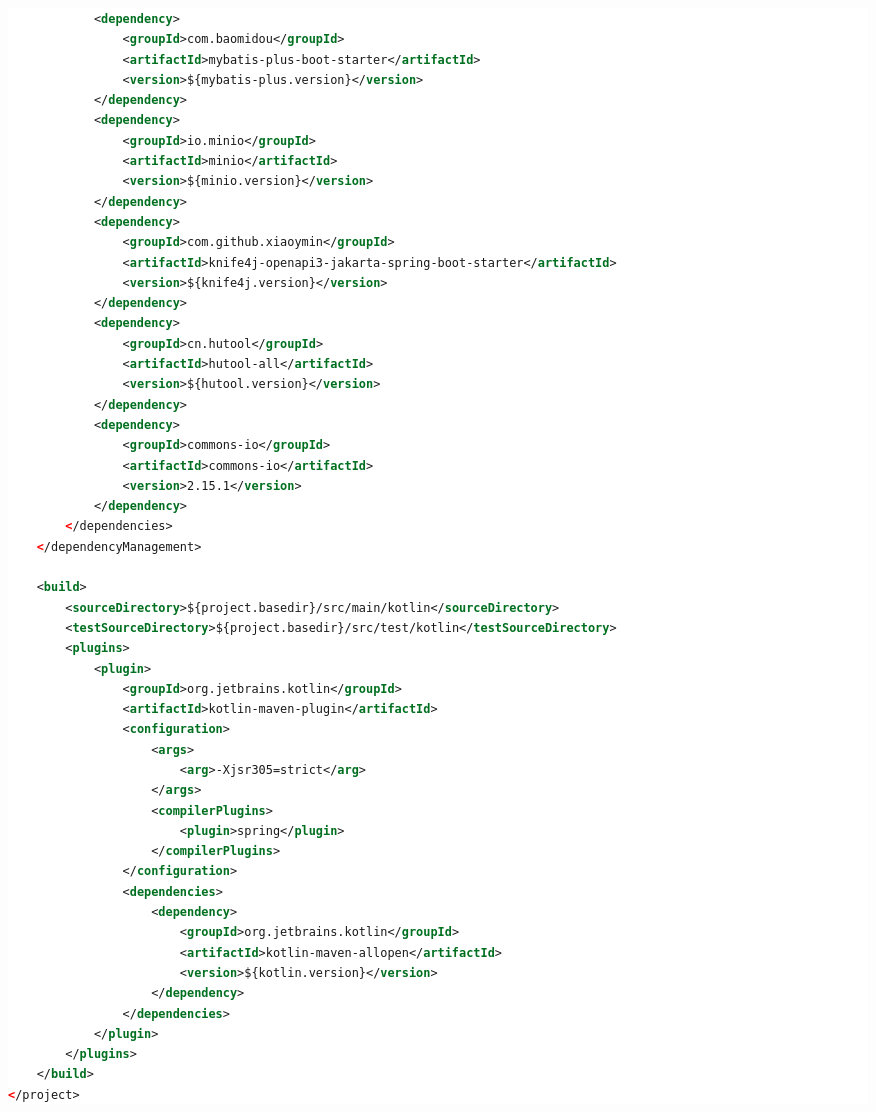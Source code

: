 ```xml
            <dependency>
                <groupId>com.baomidou</groupId>
                <artifactId>mybatis-plus-boot-starter</artifactId>
                <version>${mybatis-plus.version}</version>
            </dependency>
            <dependency>
                <groupId>io.minio</groupId>
                <artifactId>minio</artifactId>
                <version>${minio.version}</version>
            </dependency>
            <dependency>
                <groupId>com.github.xiaoymin</groupId>
                <artifactId>knife4j-openapi3-jakarta-spring-boot-starter</artifactId>
                <version>${knife4j.version}</version>
            </dependency>
            <dependency>
                <groupId>cn.hutool</groupId>
                <artifactId>hutool-all</artifactId>
                <version>${hutool.version}</version>
            </dependency>
            <dependency>
                <groupId>commons-io</groupId>
                <artifactId>commons-io</artifactId>
                <version>2.15.1</version>
            </dependency>
        </dependencies>
    </dependencyManagement>

    <build>
        <sourceDirectory>${project.basedir}/src/main/kotlin</sourceDirectory>
        <testSourceDirectory>${project.basedir}/src/test/kotlin</testSourceDirectory>
        <plugins>
            <plugin>
                <groupId>org.jetbrains.kotlin</groupId>
                <artifactId>kotlin-maven-plugin</artifactId>
                <configuration>
                    <args>
                        <arg>-Xjsr305=strict</arg>
                    </args>
                    <compilerPlugins>
                        <plugin>spring</plugin>
                    </compilerPlugins>
                </configuration>
                <dependencies>
                    <dependency>
                        <groupId>org.jetbrains.kotlin</groupId>
                        <artifactId>kotlin-maven-allopen</artifactId>
                        <version>${kotlin.version}</version>
                    </dependency>
                </dependencies>
            </plugin>
        </plugins>
    </build>
</project>
```

